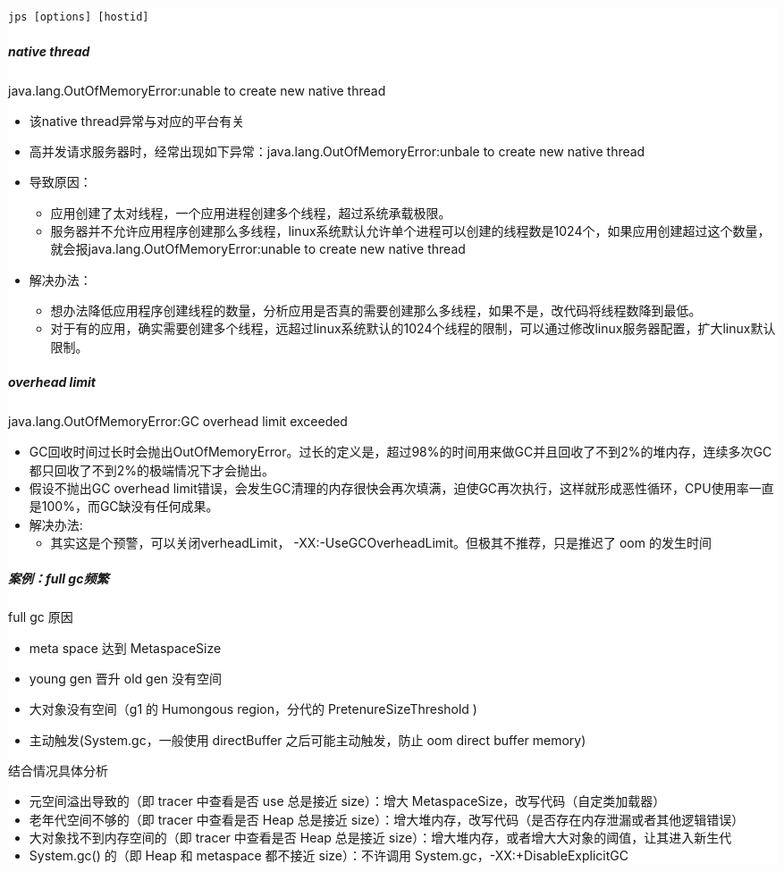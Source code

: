 ```jps [options] [hostid]```

    



##### native thread

java.lang.OutOfMemoryError:unable to create new native thread

* 该native thread异常与对应的平台有关

* 高并发请求服务器时，经常出现如下异常：java.lang.OutOfMemoryError:unbale to create new native thread

* 导致原因：

  * 应用创建了太对线程，一个应用进程创建多个线程，超过系统承载极限。
  * 服务器并不允许应用程序创建那么多线程，linux系统默认允许单个进程可以创建的线程数是1024个，如果应用创建超过这个数量，就会报java.lang.OutOfMemoryError:unable to create new native thread

* 解决办法：

  * 想办法降低应用程序创建线程的数量，分析应用是否真的需要创建那么多线程，如果不是，改代码将线程数降到最低。
  * 对于有的应用，确实需要创建多个线程，远超过linux系统默认的1024个线程的限制，可以通过修改linux服务器配置，扩大linux默认限制。

  

##### overhead limit

java.lang.OutOfMemoryError:GC overhead limit exceeded

* GC回收时间过长时会抛出OutOfMemoryError。过长的定义是，超过98%的时间用来做GC并且回收了不到2%的堆内存，连续多次GC都只回收了不到2%的极端情况下才会抛出。
* 假设不抛出GC overhead limit错误，会发生GC清理的内存很快会再次填满，迫使GC再次执行，这样就形成恶性循环，CPU使用率一直是100%，而GC缺没有任何成果。
* 解决办法:
  * 其实这是个预警，可以关闭verheadLimit， -XX:-UseGCOverheadLimit。但极其不推荐，只是推迟了 oom 的发生时间


##### 案例：full gc频繁

full gc 原因

* meta space 达到 MetaspaceSize
* young gen 晋升 old gen 没有空间

* 大对象没有空间（g1 的 Humongous  region，分代的 PretenureSizeThreshold )
* 主动触发(System.gc，一般使用 directBuffer 之后可能主动触发，防止 oom direct buffer memory)



结合情况具体分析

* 元空间溢出导致的（即 tracer 中查看是否 use 总是接近 size）：增大 MetaspaceSize，改写代码（自定类加载器）
* 老年代空间不够的（即 tracer 中查看是否 Heap 总是接近 size）：增大堆内存，改写代码（是否存在内存泄漏或者其他逻辑错误）
* 大对象找不到内存空间的（即 tracer 中查看是否 Heap 总是接近 size）：增大堆内存，或者增大大对象的阈值，让其进入新生代
* System.gc() 的（即 Heap 和 metaspace 都不接近 size）：不许调用 System.gc，-XX:+DisableExplicitGC
